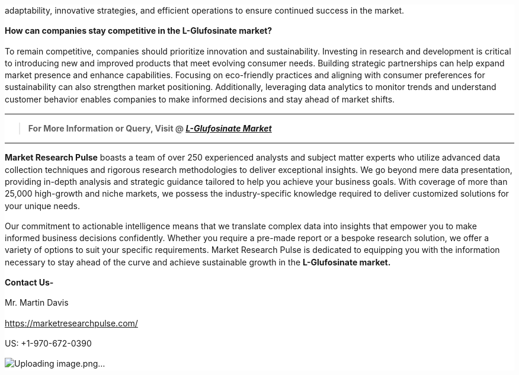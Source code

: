 adaptability, innovative strategies, and efficient operations to ensure continued success in the market.</p><p><strong>How can companies stay competitive in the L-Glufosinate market?</strong></p><p>To remain competitive, companies should prioritize innovation and sustainability. Investing in research and development is critical to introducing new and improved products that meet evolving consumer needs. Building strategic partnerships can help expand market presence and enhance capabilities. Focusing on eco-friendly practices and aligning with consumer preferences for sustainability can also strengthen market positioning. Additionally, leveraging data analytics to monitor trends and understand customer behavior enables companies to make informed decisions and stay ahead of market shifts.</p><hr /><blockquote><p><strong>For More Information or Query, Visit @&nbsp;<em><a href="https://marketresearchpulse.com/report/92258/l-glufosinate-market?utm_source=Linkedin&utm_medium=091">L-Glufosinate Market</a></em></strong></p></blockquote><hr /><p><strong>Market Research Pulse</strong> boasts a team of over 250 experienced analysts and subject matter experts who utilize advanced data collection techniques and rigorous research methodologies to deliver exceptional insights. We go beyond mere data presentation, providing in-depth analysis and strategic guidance tailored to help you achieve your business goals. With coverage of more than 25,000 high-growth and niche markets, we possess the industry-specific knowledge required to deliver customized solutions for your unique needs.</p><p>Our commitment to actionable intelligence means that we translate complex data into insights that empower you to make informed business decisions confidently. Whether you require a pre-made report or a bespoke research solution, we offer a variety of options to suit your specific requirements. Market Research Pulse is dedicated to equipping you with the information necessary to stay ahead of the curve and achieve sustainable growth in the <strong>L-Glufosinate market.</strong></p><p><strong>Contact Us-</strong></p><p>Mr. Martin Davis</p><p>https://marketresearchpulse.com/</p><p>US: +1-970-672-0390</p>
![Uploading image.png…]()
